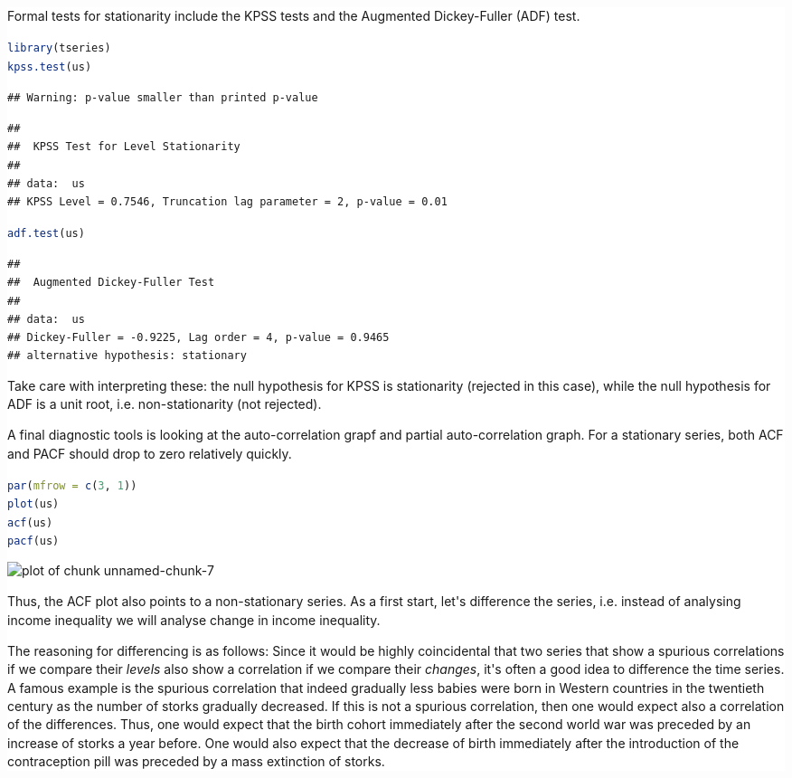 Formal tests for stationarity include the KPSS tests and the Augmented Dickey-Fuller (ADF) test. 


```r
library(tseries)
kpss.test(us)
```

```
## Warning: p-value smaller than printed p-value
```

```
## 
## 	KPSS Test for Level Stationarity
## 
## data:  us
## KPSS Level = 0.7546, Truncation lag parameter = 2, p-value = 0.01
```

```r
adf.test(us)
```

```
## 
## 	Augmented Dickey-Fuller Test
## 
## data:  us
## Dickey-Fuller = -0.9225, Lag order = 4, p-value = 0.9465
## alternative hypothesis: stationary
```


Take care with interpreting these: the null hypothesis for KPSS is stationarity (rejected in this case), while the null hypothesis for ADF is a unit root, i.e. non-stationarity (not rejected). 

A final diagnostic tools is looking at the auto-correlation grapf and partial auto-correlation graph. 
For a stationary series, both ACF and PACF should drop to zero relatively quickly. 


```r
par(mfrow = c(3, 1))
plot(us)
acf(us)
pacf(us)
```

![plot of chunk unnamed-chunk-7](figure/unnamed-chunk-7.png) 


Thus, the ACF plot also points to a non-stationary series. 
As a first start, let's difference the series, i.e. instead of analysing income inequality we will analyse change in income inequality. 

The reasoning for differencing is as follows: Since it would be highly coincidental that two series that show a spurious correlations if we compare their *levels* also show a correlation if we compare their *changes*, it's often a good idea to difference the time series. A famous example is the spurious correlation that indeed gradually less babies were born in Western countries in the twentieth century as the number of storks gradually decreased. If this is not a spurious correlation, then one would expect also a correlation of the differences. Thus, one would expect that the birth cohort immediately after the second world war was preceded by an increase of storks a year before. One would also expect that the decrease of birth immediately after the introduction of the contraception pill was preceded by a mass extinction of storks.  
